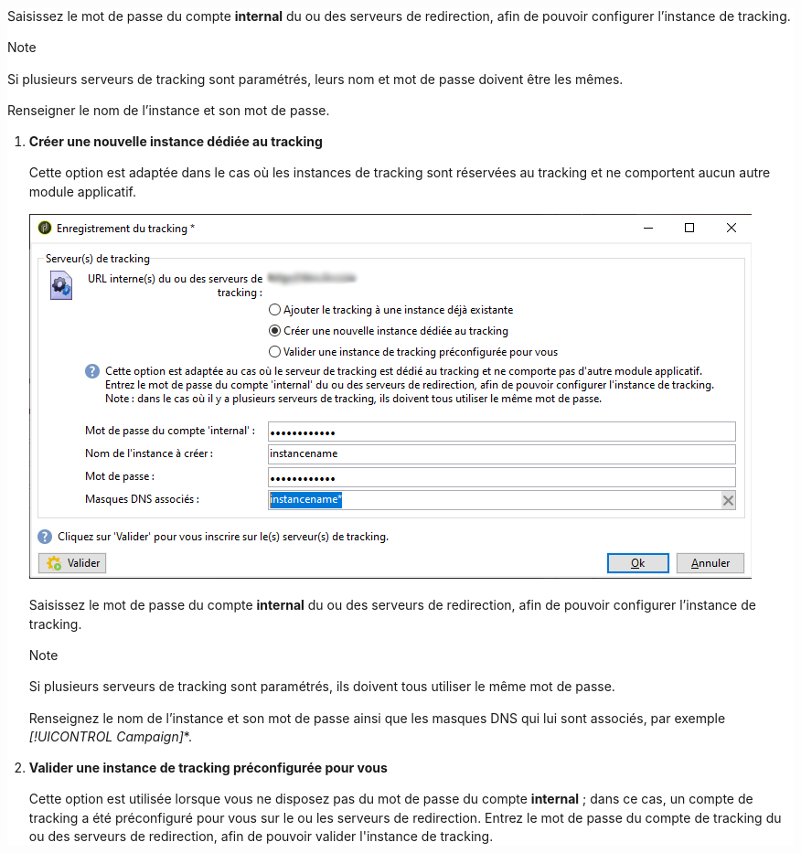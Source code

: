 
   Saisissez le mot de passe du compte **internal** du ou des serveurs de redirection, afin de pouvoir configurer l’instance de tracking.

   >[!NOTE]
   >
   >Si plusieurs serveurs de tracking sont paramétrés, leurs nom et mot de passe doivent être les mêmes.

   Renseigner le nom de l’instance et son mot de passe.

1. **Créer une nouvelle instance dédiée au tracking**

   Cette option est adaptée dans le cas où les instances de tracking sont réservées au tracking et ne comportent aucun autre module applicatif.

   ![](assets/s_ncs_install_deployment_wiz_10.png)

   Saisissez le mot de passe du compte **internal** du ou des serveurs de redirection, afin de pouvoir configurer l’instance de tracking.

   >[!NOTE]
   >
   >Si plusieurs serveurs de tracking sont paramétrés, ils doivent tous utiliser le même mot de passe.

   Renseignez le nom de l’instance et son mot de passe ainsi que les masques DNS qui lui sont associés, par exemple **[!UICONTROL Campaign*]**.

1. **Valider une instance de tracking préconfigurée pour vous**

   Cette option est utilisée lorsque vous ne disposez pas du mot de passe du compte **internal** ; dans ce cas, un compte de tracking a été préconfiguré pour vous sur le ou les serveurs de redirection. Entrez le mot de passe du compte de tracking du ou des serveurs de redirection, afin de pouvoir valider l&#39;instance de tracking.
